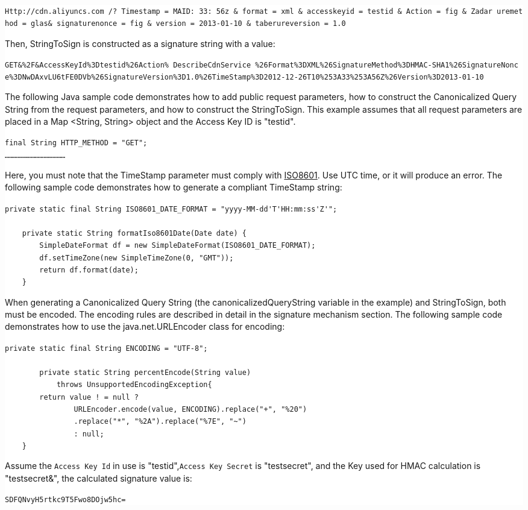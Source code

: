 ```
Http://cdn.aliyuncs.com /? Timestamp = MAID: 33: 56z & format = xml & accesskeyid = testid & Action = fig & Zadar uremethod = glas& signaturenonce = fig & version = 2013-01-10 & taberureversion = 1.0
```

Then, StringToSign is constructed as a signature string with a value:

```
GET&%2F&AccessKeyId%3Dtestid%26Action% DescribeCdnService %26Format%3DXML%26SignatureMethod%3DHMAC-SHA1%26SignatureNonce%3DNwDAxvLU6tFE0DVb%26SignatureVersion%3D1.0%26TimeStamp%3D2012-12-26T10%253A33%253A56Z%26Version%3D2013-01-10
```

The following Java sample code demonstrates how to add public request parameters, how to construct the Canonicalized Query String from the request parameters, and how to construct the StringToSign. This example assumes that all request parameters are placed in a Map <String, String\> object and the Access Key ID is "testid".

```
final String HTTP_METHOD = "GET";
……………………………………
```

Here, you must note that the TimeStamp parameter must comply with [ISO8601](http://zh.wikipedia.org/wiki/ISO_8601). Use UTC time, or it will produce an error. The following sample code demonstrates how to generate a compliant TimeStamp string:

```
private static final String ISO8601_DATE_FORMAT = "yyyy-MM-dd'T'HH:mm:ss'Z'";

    private static String formatIso8601Date(Date date) {
        SimpleDateFormat df = new SimpleDateFormat(ISO8601_DATE_FORMAT);
        df.setTimeZone(new SimpleTimeZone(0, "GMT"));
        return df.format(date);
    }
```

When generating a Canonicalized Query String \(the canonicalizedQueryString variable in the example\) and StringToSign, both must be encoded. The encoding rules are described in detail in the signature mechanism section. The following sample code demonstrates how to use the java.net.URLEncoder class for encoding:

```
private static final String ENCODING = "UTF-8";

        private static String percentEncode(String value)
            throws UnsupportedEncodingException{
        return value ! = null ?
                URLEncoder.encode(value, ENCODING).replace("+", "%20")
                .replace("*", "%2A").replace("%7E", "~")
                : null;
    }
```

Assume the `Access Key Id` in use is "testid",`Access Key Secret` is "testsecret", and the Key used for HMAC calculation is "testsecret&", the calculated signature value is:

```
SDFQNvyH5rtkc9T5Fwo8DOjw5hc=
```
